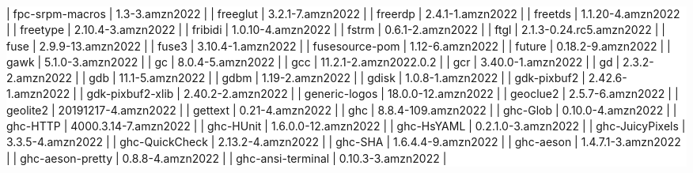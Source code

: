 |  fpc\-srpm\-macros  |  1\.3\-3\.amzn2022  | 
|  freeglut  |  3\.2\.1\-7\.amzn2022  | 
|  freerdp  |  2\.4\.1\-1\.amzn2022  | 
|  freetds  |  1\.1\.20\-4\.amzn2022  | 
|  freetype  |  2\.10\.4\-3\.amzn2022  | 
|  fribidi  |  1\.0\.10\-4\.amzn2022  | 
|  fstrm  |  0\.6\.1\-2\.amzn2022  | 
|  ftgl  |  2\.1\.3\-0\.24\.rc5\.amzn2022  | 
|  fuse  |  2\.9\.9\-13\.amzn2022  | 
|  fuse3  |  3\.10\.4\-1\.amzn2022  | 
|  fusesource\-pom  |  1\.12\-6\.amzn2022  | 
|  future  |  0\.18\.2\-9\.amzn2022  | 
|  gawk  |  5\.1\.0\-3\.amzn2022  | 
|  gc  |  8\.0\.4\-5\.amzn2022  | 
|  gcc  |  11\.2\.1\-2\.amzn2022\.0\.2  | 
|  gcr  |  3\.40\.0\-1\.amzn2022  | 
|  gd  |  2\.3\.2\-2\.amzn2022  | 
|  gdb  |  11\.1\-5\.amzn2022  | 
|  gdbm  |  1\.19\-2\.amzn2022  | 
|  gdisk  |  1\.0\.8\-1\.amzn2022  | 
|  gdk\-pixbuf2  |  2\.42\.6\-1\.amzn2022  | 
|  gdk\-pixbuf2\-xlib  |  2\.40\.2\-2\.amzn2022  | 
|  generic\-logos  |  18\.0\.0\-12\.amzn2022  | 
|  geoclue2  |  2\.5\.7\-6\.amzn2022  | 
|  geolite2  |  20191217\-4\.amzn2022  | 
|  gettext  |  0\.21\-4\.amzn2022  | 
|  ghc  |  8\.8\.4\-109\.amzn2022  | 
|  ghc\-Glob  |  0\.10\.0\-4\.amzn2022  | 
|  ghc\-HTTP  |  4000\.3\.14\-7\.amzn2022  | 
|  ghc\-HUnit  |  1\.6\.0\.0\-12\.amzn2022  | 
|  ghc\-HsYAML  |  0\.2\.1\.0\-3\.amzn2022  | 
|  ghc\-JuicyPixels  |  3\.3\.5\-4\.amzn2022  | 
|  ghc\-QuickCheck  |  2\.13\.2\-4\.amzn2022  | 
|  ghc\-SHA  |  1\.6\.4\.4\-9\.amzn2022  | 
|  ghc\-aeson  |  1\.4\.7\.1\-3\.amzn2022  | 
|  ghc\-aeson\-pretty  |  0\.8\.8\-4\.amzn2022  | 
|  ghc\-ansi\-terminal  |  0\.10\.3\-3\.amzn2022  | 